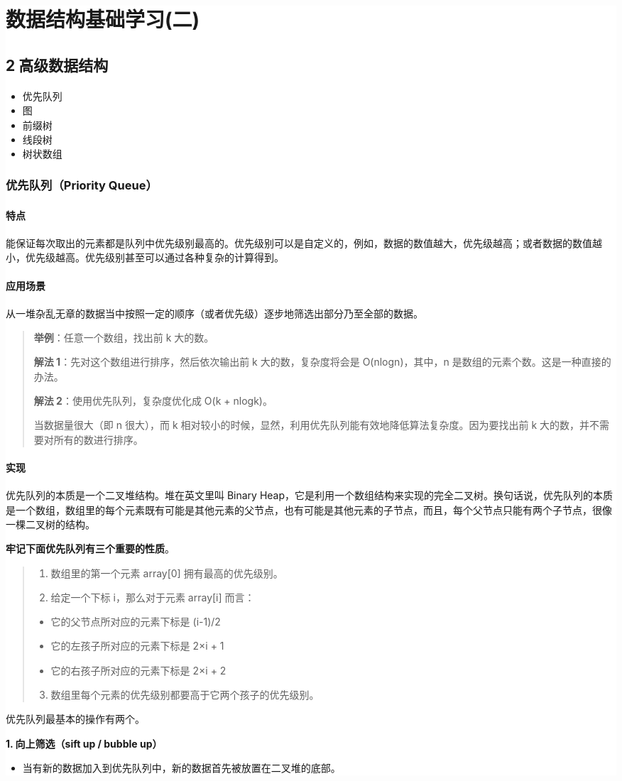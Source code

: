 # 数据结构基础学习(二)

## 2 高级数据结构

-   优先队列
-   图
-   前缀树
-   线段树
-   树状数组

### **优先队列（Priority Queue）**

#### 特点

能保证每次取出的元素都是队列中优先级别最高的。优先级别可以是自定义的，例如，数据的数值越大，优先级越高；或者数据的数值越小，优先级越高。优先级别甚至可以通过各种复杂的计算得到。

#### 应用场景

从一堆杂乱无章的数据当中按照一定的顺序（或者优先级）逐步地筛选出部分乃至全部的数据。

>   **举例**：任意一个数组，找出前 k 大的数。
>
>   **解法 1**：先对这个数组进行排序，然后依次输出前 k 大的数，复杂度将会是 O(nlogn)，其中，n 是数组的元素个数。这是一种直接的办法。
>
>   **解法 2**：使用优先队列，复杂度优化成 O(k + nlogk)。
>
>   当数据量很大（即 n 很大），而 k 相对较小的时候，显然，利用优先队列能有效地降低算法复杂度。因为要找出前 k 大的数，并不需要对所有的数进行排序。

#### 实现

优先队列的本质是一个二叉堆结构。堆在英文里叫 Binary Heap，它是利用一个数组结构来实现的完全二叉树。换句话说，优先队列的本质是一个数组，数组里的每个元素既有可能是其他元素的父节点，也有可能是其他元素的子节点，而且，每个父节点只能有两个子节点，很像一棵二叉树的结构。



**牢记下面优先队列有三个重要的性质**。

>   1.  数组里的第一个元素 array[0] 拥有最高的优先级别。
>
>   2.  给定一个下标 i，那么对于元素 array[i] 而言：
>
>   -   它的父节点所对应的元素下标是 (i-1)/2
>
>   -   它的左孩子所对应的元素下标是 2×i + 1
>   -   它的右孩子所对应的元素下标是 2×i + 2
>
>   3.  数组里每个元素的优先级别都要高于它两个孩子的优先级别。



优先队列最基本的操作有两个。

**1. 向上筛选（sift up / bubble up）**

-   当有新的数据加入到优先队列中，新的数据首先被放置在二叉堆的底部。
